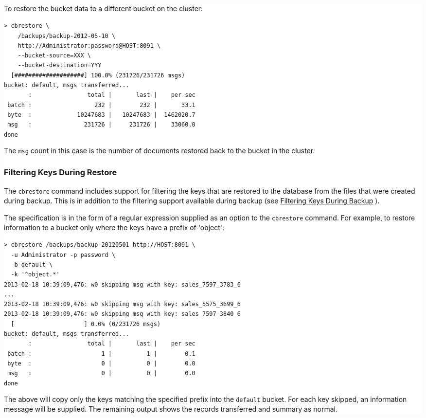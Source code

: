 To restore the bucket data to a different bucket on the cluster:


```
> cbrestore \
    /backups/backup-2012-05-10 \
    http://Administrator:password@HOST:8091 \
    --bucket-source=XXX \
    --bucket-destination=YYY
  [####################] 100.0% (231726/231726 msgs)
bucket: default, msgs transferred...
       :                total |       last |    per sec
 batch :                  232 |        232 |       33.1
 byte  :             10247683 |   10247683 |  1462020.7
 msg   :               231726 |     231726 |    33060.0
done
```

The `msg` count in this case is the number of documents restored back to the
bucket in the cluster.

<a id="couchbase-backup-restore-cbrestore-filter"></a>

### Filtering Keys During Restore

The `cbrestore` command includes support for filtering the keys that are
restored to the database from the files that were created during backup. This is
in addition to the filtering support available during backup (see [Filtering
Keys During Backup](#couchbase-backup-restore-backup-cbbackup-filter) ).

The specification is in the form of a regular expression supplied as an option
to the `cbrestore` command. For example, to restore information to a bucket only
where the keys have a prefix of 'object':


```
> cbrestore /backups/backup-20120501 http://HOST:8091 \
  -u Administrator -p password \
  -b default \
  -k '^object.*'
2013-02-18 10:39:09,476: w0 skipping msg with key: sales_7597_3783_6
...
2013-02-18 10:39:09,476: w0 skipping msg with key: sales_5575_3699_6
2013-02-18 10:39:09,476: w0 skipping msg with key: sales_7597_3840_6
  [                    ] 0.0% (0/231726 msgs)
bucket: default, msgs transferred...
       :                total |       last |    per sec
 batch :                    1 |          1 |        0.1
 byte  :                    0 |          0 |        0.0
 msg   :                    0 |          0 |        0.0
done
```

The above will copy only the keys matching the specified prefix into the
`default` bucket. For each key skipped, an information message will be supplied.
The remaining output shows the records transferred and summary as normal.
